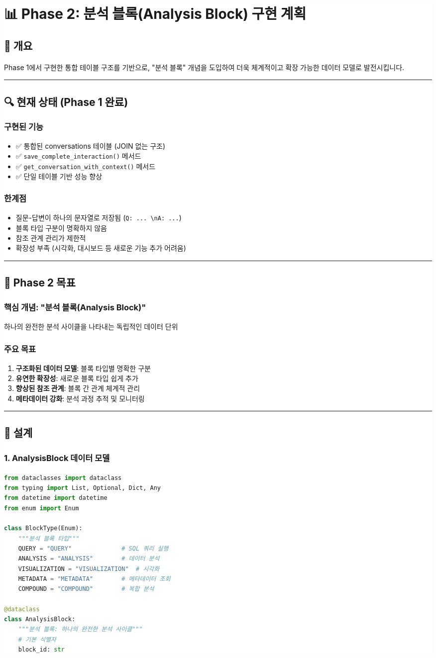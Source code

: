 # 📊 Phase 2: 분석 블록(Analysis Block) 구현 계획

## 🎯 개요
Phase 1에서 구현한 통합 테이블 구조를 기반으로, "분석 블록" 개념을 도입하여 더욱 체계적이고 확장 가능한 데이터 모델로 발전시킵니다.

---

## 🔍 현재 상태 (Phase 1 완료)

### 구현된 기능
- ✅ 통합된 conversations 테이블 (JOIN 없는 구조)
- ✅ `save_complete_interaction()` 메서드
- ✅ `get_conversation_with_context()` 메서드
- ✅ 단일 테이블 기반 성능 향상

### 한계점
- 질문-답변이 하나의 문자열로 저장됨 (`Q: ... \nA: ...`)
- 블록 타입 구분이 명확하지 않음
- 참조 관계 관리가 제한적
- 확장성 부족 (시각화, 대시보드 등 새로운 기능 추가 어려움)

---

## 🚀 Phase 2 목표

### 핵심 개념: "분석 블록(Analysis Block)"
하나의 완전한 분석 사이클을 나타내는 독립적인 데이터 단위

### 주요 목표
1. **구조화된 데이터 모델**: 블록 타입별 명확한 구분
2. **유연한 확장성**: 새로운 블록 타입 쉽게 추가
3. **향상된 참조 관계**: 블록 간 관계 체계적 관리
4. **메타데이터 강화**: 분석 과정 추적 및 모니터링

---

## 📐 설계

### 1. AnalysisBlock 데이터 모델

```python
from dataclasses import dataclass
from typing import List, Optional, Dict, Any
from datetime import datetime
from enum import Enum

class BlockType(Enum):
    """분석 블록 타입"""
    QUERY = "QUERY"              # SQL 쿼리 실행
    ANALYSIS = "ANALYSIS"        # 데이터 분석
    VISUALIZATION = "VISUALIZATION"  # 시각화
    METADATA = "METADATA"        # 메타데이터 조회
    COMPOUND = "COMPOUND"        # 복합 분석

@dataclass
class AnalysisBlock:
    """분석 블록: 하나의 완전한 분석 사이클"""
    # 기본 식별자
    block_id: str
```
